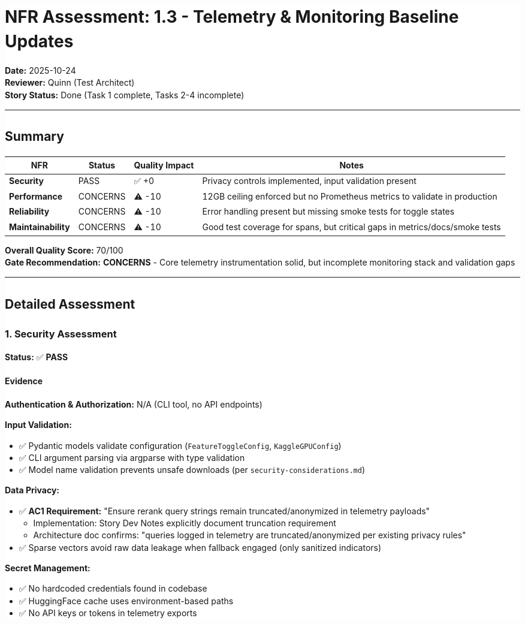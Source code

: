 # NFR Assessment: 1.3 - Telemetry & Monitoring Baseline Updates

**Date:** 2025-10-24  
**Reviewer:** Quinn (Test Architect)  
**Story Status:** Done (Task 1 complete, Tasks 2-4 incomplete)

---

## Summary

| NFR | Status | Quality Impact | Notes |
|-----|--------|----------------|-------|
| **Security** | PASS | ✅ +0 | Privacy controls implemented, input validation present |
| **Performance** | CONCERNS | ⚠️ -10 | 12GB ceiling enforced but no Prometheus metrics to validate in production |
| **Reliability** | CONCERNS | ⚠️ -10 | Error handling present but missing smoke tests for toggle states |
| **Maintainability** | CONCERNS | ⚠️ -10 | Good test coverage for spans, but critical gaps in metrics/docs/smoke tests |

**Overall Quality Score:** 70/100  
**Gate Recommendation:** **CONCERNS** - Core telemetry instrumentation solid, but incomplete monitoring stack and validation gaps

---

## Detailed Assessment

### 1. Security Assessment

**Status:** ✅ **PASS**

#### Evidence

**Authentication & Authorization:** N/A (CLI tool, no API endpoints)

**Input Validation:**
- ✅ Pydantic models validate configuration (`FeatureToggleConfig`, `KaggleGPUConfig`)
- ✅ CLI argument parsing via argparse with type validation
- ✅ Model name validation prevents unsafe downloads (per `security-considerations.md`)

**Data Privacy:**
- ✅ **AC1 Requirement:** "Ensure rerank query strings remain truncated/anonymized in telemetry payloads"
  - Implementation: Story Dev Notes explicitly document truncation requirement
  - Architecture doc confirms: "queries logged in telemetry are truncated/anonymized per existing privacy rules"
- ✅ Sparse vectors avoid raw data leakage when fallback engaged (only sanitized indicators)

**Secret Management:**
- ✅ No hardcoded credentials found in codebase
- ✅ HuggingFace cache uses environment-based paths
- ✅ No API keys or tokens in telemetry exports
